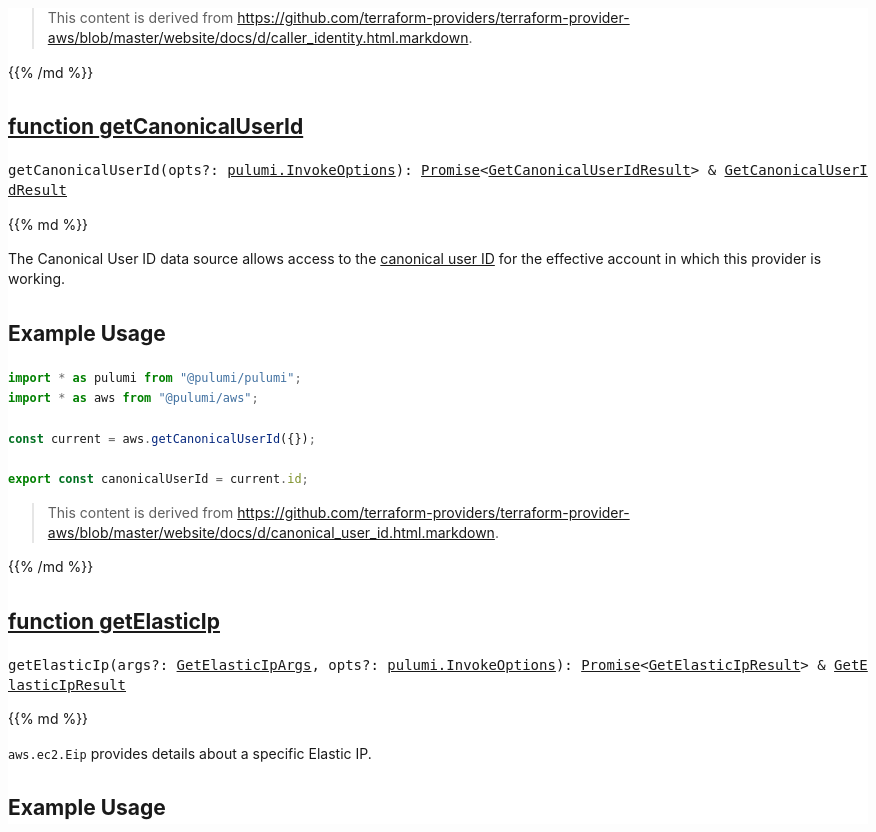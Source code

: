 > This content is derived from https://github.com/terraform-providers/terraform-provider-aws/blob/master/website/docs/d/caller_identity.html.markdown.

{{% /md %}}
</div>
<h2 class="pdoc-module-header" id="getCanonicalUserId">
<a class="pdoc-member-name" href="https://github.com/pulumi/pulumi-aws/blob/00ae83330810ff27fbe24ede3176231e70d77715/sdk/nodejs/getCanonicalUserId.ts#L26">function <b>getCanonicalUserId</b></a>
</h2>
<div class="pdoc-module-contents">

<pre class="highlight"><span class='kd'></span>getCanonicalUserId(opts?: <a href='/docs/reference/pkg/nodejs/pulumi/pulumi/#InvokeOptions'>pulumi.InvokeOptions</a>): <a href='https://developer.mozilla.org/en-US/docs/Web/JavaScript/Reference/Global_Objects/Promise'>Promise</a>&lt;<a href='#GetCanonicalUserIdResult'>GetCanonicalUserIdResult</a>&gt; &amp; <a href='#GetCanonicalUserIdResult'>GetCanonicalUserIdResult</a></pre>

{{% md %}}

The Canonical User ID data source allows access to the [canonical user ID](http://docs.aws.amazon.com/general/latest/gr/acct-identifiers.html)
for the effective account in which this provider is working.

## Example Usage

```typescript
import * as pulumi from "@pulumi/pulumi";
import * as aws from "@pulumi/aws";

const current = aws.getCanonicalUserId({});

export const canonicalUserId = current.id;
```

> This content is derived from https://github.com/terraform-providers/terraform-provider-aws/blob/master/website/docs/d/canonical_user_id.html.markdown.

{{% /md %}}
</div>
<h2 class="pdoc-module-header" id="getElasticIp">
<a class="pdoc-member-name" href="https://github.com/pulumi/pulumi-aws/blob/00ae83330810ff27fbe24ede3176231e70d77715/sdk/nodejs/getElasticIp.ts#L65">function <b>getElasticIp</b></a>
</h2>
<div class="pdoc-module-contents">

<pre class="highlight"><span class='kd'></span>getElasticIp(args?: <a href='#GetElasticIpArgs'>GetElasticIpArgs</a>, opts?: <a href='/docs/reference/pkg/nodejs/pulumi/pulumi/#InvokeOptions'>pulumi.InvokeOptions</a>): <a href='https://developer.mozilla.org/en-US/docs/Web/JavaScript/Reference/Global_Objects/Promise'>Promise</a>&lt;<a href='#GetElasticIpResult'>GetElasticIpResult</a>&gt; &amp; <a href='#GetElasticIpResult'>GetElasticIpResult</a></pre>

{{% md %}}

`aws.ec2.Eip` provides details about a specific Elastic IP.

## Example Usage

